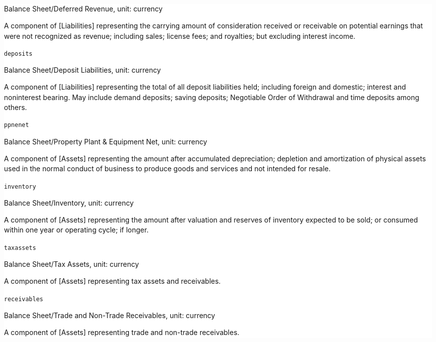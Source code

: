 Balance Sheet/Deferred Revenue, unit: currency
  

A component of \[Liabilities] representing the carrying amount of consideration received or receivable on potential earnings that were not recognized as revenue; including sales; license fees; and royalties; but excluding interest income.



```
deposits
```

Balance Sheet/Deposit Liabilities, unit: currency
  

A component of \[Liabilities] representing the total of all deposit liabilities held; including foreign and domestic; interest and noninterest bearing. May include demand deposits; saving deposits; Negotiable Order of Withdrawal and time deposits among others.



```
ppnenet
```

Balance Sheet/Property Plant \& Equipment Net, unit: currency
  

A component of \[Assets] representing the amount after accumulated depreciation; depletion and amortization of physical assets used in the normal conduct of business to produce goods and services and not intended for resale.



```
inventory
```

Balance Sheet/Inventory, unit: currency
  

A component of \[Assets] representing the amount after valuation and reserves of inventory expected to be sold; or consumed within one year or operating cycle; if longer.



```
taxassets
```

Balance Sheet/Tax Assets, unit: currency
  

A component of \[Assets] representing tax assets and receivables.



```
receivables
```

Balance Sheet/Trade and Non\-Trade Receivables, unit: currency
  

A component of \[Assets] representing trade and non\-trade receivables.

